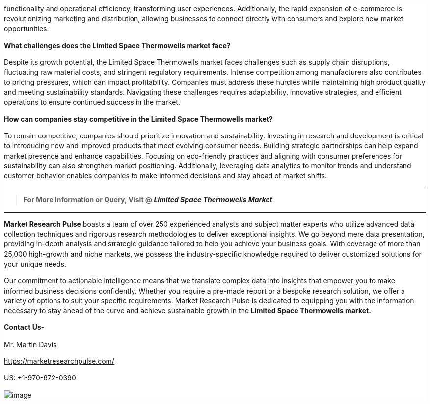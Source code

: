 functionality and operational efficiency, transforming user experiences. Additionally, the rapid expansion of e-commerce is revolutionizing marketing and distribution, allowing businesses to connect directly with consumers and explore new market opportunities.</p><p><strong>What challenges does the Limited Space Thermowells market face?</strong></p><p>Despite its growth potential, the Limited Space Thermowells market faces challenges such as supply chain disruptions, fluctuating raw material costs, and stringent regulatory requirements. Intense competition among manufacturers also contributes to pricing pressures, which can impact profitability. Companies must address these hurdles while maintaining high product quality and meeting sustainability standards. Navigating these challenges requires adaptability, innovative strategies, and efficient operations to ensure continued success in the market.</p><p><strong>How can companies stay competitive in the Limited Space Thermowells market?</strong></p><p>To remain competitive, companies should prioritize innovation and sustainability. Investing in research and development is critical to introducing new and improved products that meet evolving consumer needs. Building strategic partnerships can help expand market presence and enhance capabilities. Focusing on eco-friendly practices and aligning with consumer preferences for sustainability can also strengthen market positioning. Additionally, leveraging data analytics to monitor trends and understand customer behavior enables companies to make informed decisions and stay ahead of market shifts.</p><hr /><blockquote><p><strong>For More Information or Query, Visit @&nbsp;<em><a href="https://marketresearchpulse.com/report/148511/limited-space-thermowells-market?utm_source=Linkedin&utm_medium=022">Limited Space Thermowells Market</a></em></strong></p></blockquote><hr /><p><strong>Market Research Pulse</strong> boasts a team of over 250 experienced analysts and subject matter experts who utilize advanced data collection techniques and rigorous research methodologies to deliver exceptional insights. We go beyond mere data presentation, providing in-depth analysis and strategic guidance tailored to help you achieve your business goals. With coverage of more than 25,000 high-growth and niche markets, we possess the industry-specific knowledge required to deliver customized solutions for your unique needs.</p><p>Our commitment to actionable intelligence means that we translate complex data into insights that empower you to make informed business decisions confidently. Whether you require a pre-made report or a bespoke research solution, we offer a variety of options to suit your specific requirements. Market Research Pulse is dedicated to equipping you with the information necessary to stay ahead of the curve and achieve sustainable growth in the <strong>Limited Space Thermowells market.</strong></p><p><strong>Contact Us-</strong></p><p>Mr. Martin Davis</p><p>https://marketresearchpulse.com/</p><p>US: +1-970-672-0390</p>
![image](https://github.com/user-attachments/assets/52391277-ba19-4068-ba86-1923e7c3aa9b)
